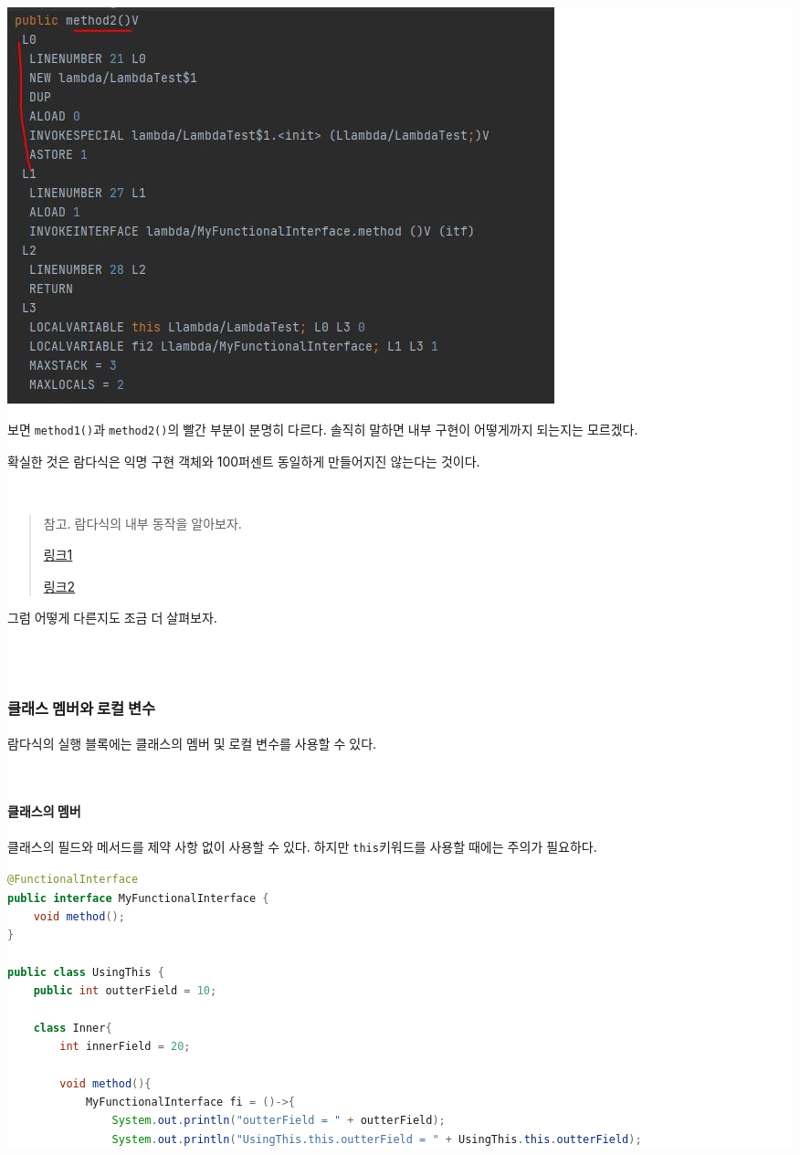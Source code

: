 <img src="https://github.com/gashe-soo/java-study/blob/master/img/lj_lambda_byte2.JPG?raw=true" alt="lj_lambda_byte2.jpg"  />

보면 `method1()`과 `method2()`의 빨간 부분이 분명히 다르다. 솔직히 말하면 내부 구현이 어떻게까지 되는지는 모르겠다. 

확실한 것은 람다식은 익명 구현 객체와 100퍼센트 동일하게 만들어지진 않는다는 것이다.

<br>

> 참고. 람다식의 내부 동작을 알아보자.
>
> [링크1](https://tourspace.tistory.com/11)
>
> [링크2](https://tourspace.tistory.com/12?category=788398)



그럼 어떻게 다른지도 조금 더 살펴보자.

<br><br>

### 클래스 멤버와 로컬 변수

람다식의 실행 블록에는 클래스의 멤버 및 로컬 변수를 사용할 수 있다. 

<br>

#### 클래스의 멤버

클래스의 필드와 메서드를 제약 사항 없이 사용할 수 있다. 하지만 `this`키워드를 사용할 때에는 주의가 필요하다. 

```java
@FunctionalInterface
public interface MyFunctionalInterface {
    void method();
}

public class UsingThis {
    public int outterField = 10;

    class Inner{
        int innerField = 20;

        void method(){
            MyFunctionalInterface fi = ()->{
                System.out.println("outterField = " + outterField);
                System.out.println("UsingThis.this.outterField = " + UsingThis.this.outterField);

```